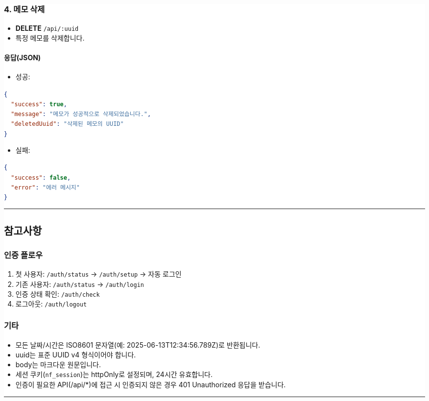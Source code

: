 
### 4. 메모 삭제
- **DELETE** `/api/:uuid`
- 특정 메모를 삭제합니다.

#### 응답(JSON)
- 성공:
```json
{
  "success": true,
  "message": "메모가 성공적으로 삭제되었습니다.",
  "deletedUuid": "삭제된 메모의 UUID"
}
```
- 실패:
```json
{
  "success": false,
  "error": "에러 메시지"
}
```

---

## 참고사항

### 인증 플로우
1. 첫 사용자: `/auth/status` → `/auth/setup` → 자동 로그인
2. 기존 사용자: `/auth/status` → `/auth/login`
3. 인증 상태 확인: `/auth/check`
4. 로그아웃: `/auth/logout`

### 기타
- 모든 날짜/시간은 ISO8601 문자열(예: 2025-06-13T12:34:56.789Z)로 반환됩니다.
- uuid는 표준 UUID v4 형식이어야 합니다.
- body는 마크다운 원문입니다.
- 세션 쿠키(`nf_session`)는 httpOnly로 설정되며, 24시간 유효합니다.
- 인증이 필요한 API(/api/*)에 접근 시 인증되지 않은 경우 401 Unauthorized 응답을 받습니다.

---

